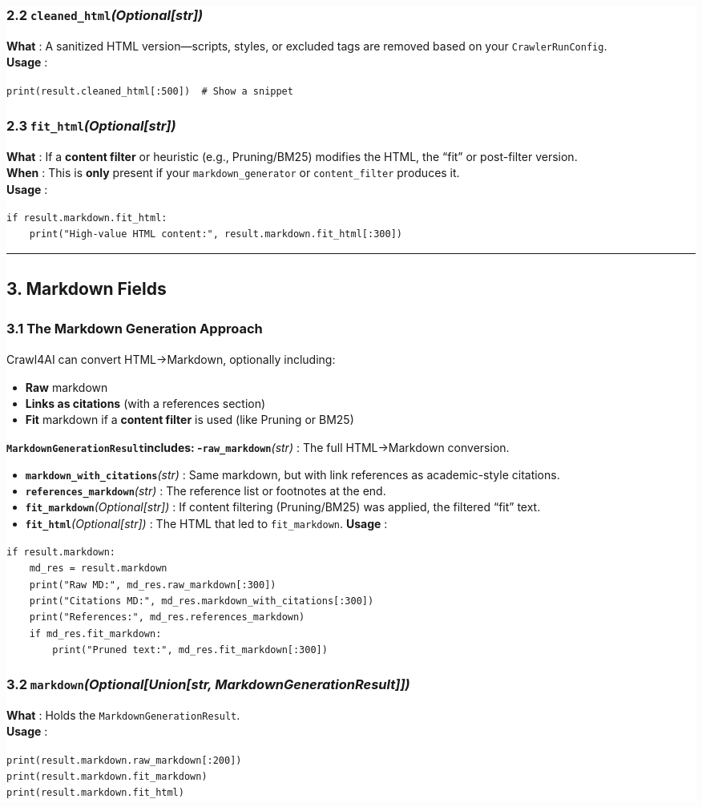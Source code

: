 ### 2.2 **`cleaned_html`**_(Optional[str])_
**What** : A sanitized HTML version—scripts, styles, or excluded tags are removed based on your `CrawlerRunConfig`.  
**Usage** : 
```
print(result.cleaned_html[:500])  # Show a snippet

```

### 2.3 **`fit_html`**_(Optional[str])_
**What** : If a **content filter** or heuristic (e.g., Pruning/BM25) modifies the HTML, the “fit” or post-filter version.  
**When** : This is **only** present if your `markdown_generator` or `content_filter` produces it.  
**Usage** : 
```
if result.markdown.fit_html:
    print("High-value HTML content:", result.markdown.fit_html[:300])

```

* * *
## 3. Markdown Fields
### 3.1 The Markdown Generation Approach
Crawl4AI can convert HTML→Markdown, optionally including:
  * **Raw** markdown 
  * **Links as citations** (with a references section) 
  * **Fit** markdown if a **content filter** is used (like Pruning or BM25)


**`MarkdownGenerationResult`**includes: -**`raw_markdown`**_(str)_ : The full HTML→Markdown conversion.  
- **`markdown_with_citations`**_(str)_ : Same markdown, but with link references as academic-style citations.  
- **`references_markdown`**_(str)_ : The reference list or footnotes at the end.  
- **`fit_markdown`**_(Optional[str])_ : If content filtering (Pruning/BM25) was applied, the filtered “fit” text.  
- **`fit_html`**_(Optional[str])_ : The HTML that led to `fit_markdown`.
**Usage** : 
```
if result.markdown:
    md_res = result.markdown
    print("Raw MD:", md_res.raw_markdown[:300])
    print("Citations MD:", md_res.markdown_with_citations[:300])
    print("References:", md_res.references_markdown)
    if md_res.fit_markdown:
        print("Pruned text:", md_res.fit_markdown[:300])

```

### 3.2 **`markdown`**_(Optional[Union[str, MarkdownGenerationResult]])_
**What** : Holds the `MarkdownGenerationResult`.  
**Usage** : 
```
print(result.markdown.raw_markdown[:200])
print(result.markdown.fit_markdown)
print(result.markdown.fit_html)

```
